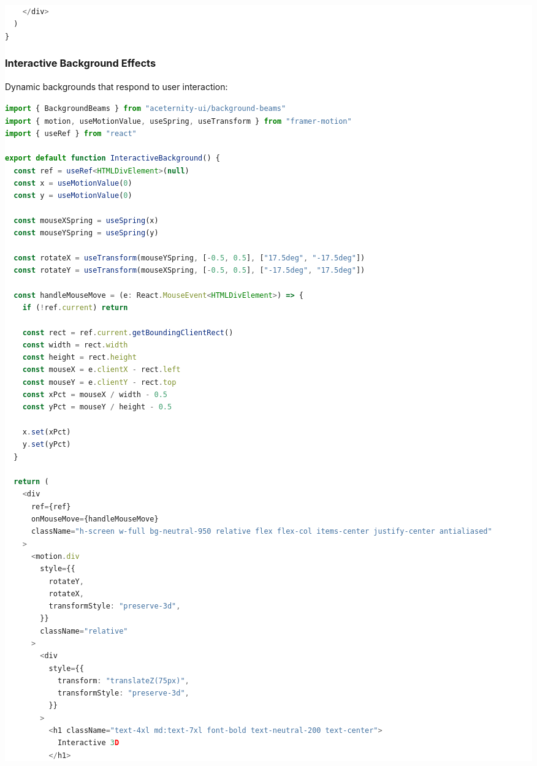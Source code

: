 ```typescript
    </div>
  )
}
```

### Interactive Background Effects

Dynamic backgrounds that respond to user interaction:

```typescript
import { BackgroundBeams } from "aceternity-ui/background-beams"
import { motion, useMotionValue, useSpring, useTransform } from "framer-motion"
import { useRef } from "react"

export default function InteractiveBackground() {
  const ref = useRef<HTMLDivElement>(null)
  const x = useMotionValue(0)
  const y = useMotionValue(0)
  
  const mouseXSpring = useSpring(x)
  const mouseYSpring = useSpring(y)
  
  const rotateX = useTransform(mouseYSpring, [-0.5, 0.5], ["17.5deg", "-17.5deg"])
  const rotateY = useTransform(mouseXSpring, [-0.5, 0.5], ["-17.5deg", "17.5deg"])

  const handleMouseMove = (e: React.MouseEvent<HTMLDivElement>) => {
    if (!ref.current) return
    
    const rect = ref.current.getBoundingClientRect()
    const width = rect.width
    const height = rect.height
    const mouseX = e.clientX - rect.left
    const mouseY = e.clientY - rect.top
    const xPct = mouseX / width - 0.5
    const yPct = mouseY / height - 0.5
    
    x.set(xPct)
    y.set(yPct)
  }

  return (
    <div 
      ref={ref}
      onMouseMove={handleMouseMove}
      className="h-screen w-full bg-neutral-950 relative flex flex-col items-center justify-center antialiased"
    >
      <motion.div
        style={{
          rotateY,
          rotateX,
          transformStyle: "preserve-3d",
        }}
        className="relative"
      >
        <div
          style={{
            transform: "translateZ(75px)",
            transformStyle: "preserve-3d",
          }}
        >
          <h1 className="text-4xl md:text-7xl font-bold text-neutral-200 text-center">
            Interactive 3D
          </h1>
```